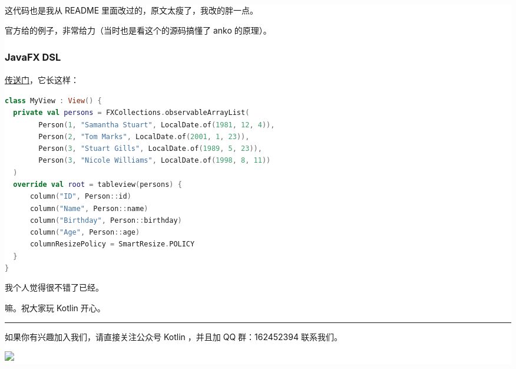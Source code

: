 这代码也是我从 README 里面改过的，原文太瘦了，我改的胖一点。

官方给的例子，非常给力（当时也是看这个的源码搞懂了 anko 的原理）。

### JavaFX DSL

[传送门](https://github.com/edvin/tornadofx)，它长这样：

```kotlin
class MyView : View() {
  private val persons = FXCollections.observableArrayList(
        Person(1, "Samantha Stuart", LocalDate.of(1981, 12, 4)),
        Person(2, "Tom Marks", LocalDate.of(2001, 1, 23)),
        Person(3, "Stuart Gills", LocalDate.of(1989, 5, 23)),
        Person(3, "Nicole Williams", LocalDate.of(1998, 8, 11))
  )
  override val root = tableview(persons) {
      column("ID", Person::id)
      column("Name", Person::name)
      column("Birthday", Person::birthday)
      column("Age", Person::age)
      columnResizePolicy = SmartResize.POLICY
  }
}
```

我个人觉得很不错了已经。

嘛。祝大家玩 Kotlin 开心。


-----------------

如果你有兴趣加入我们，请直接关注公众号 Kotlin ，并且加 QQ 群：162452394 联系我们。

![](http://kotlinblog-1251218094.costj.myqcloud.com/80f29e08-11ff-4c47-a6d1-6c4a4ae08ae8/arts/kotlin_group.jpg)